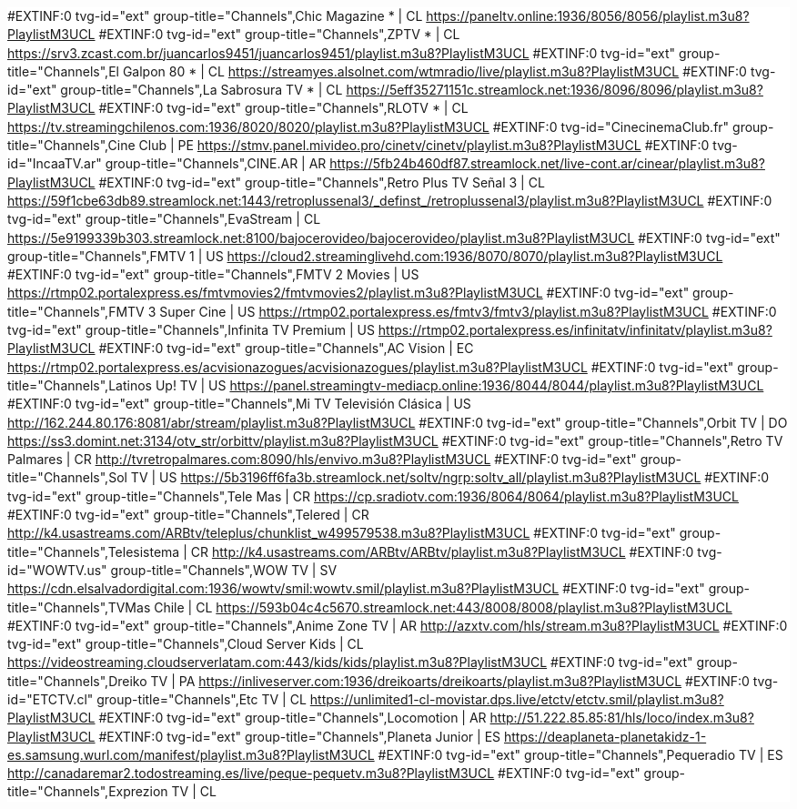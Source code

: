 #EXTINF:0 tvg-id="ext" group-title="Channels",Chic Magazine * | CL
https://paneltv.online:1936/8056/8056/playlist.m3u8?PlaylistM3UCL
#EXTINF:0 tvg-id="ext" group-title="Channels",ZPTV * | CL
https://srv3.zcast.com.br/juancarlos9451/juancarlos9451/playlist.m3u8?PlaylistM3UCL
#EXTINF:0 tvg-id="ext" group-title="Channels",El Galpon 80 * | CL
https://streamyes.alsolnet.com/wtmradio/live/playlist.m3u8?PlaylistM3UCL
#EXTINF:0 tvg-id="ext" group-title="Channels",La Sabrosura TV * | CL
https://5eff35271151c.streamlock.net:1936/8096/8096/playlist.m3u8?PlaylistM3UCL
#EXTINF:0 tvg-id="ext" group-title="Channels",RLOTV * | CL
https://tv.streamingchilenos.com:1936/8020/8020/playlist.m3u8?PlaylistM3UCL
#EXTINF:0 tvg-id="CinecinemaClub.fr" group-title="Channels",Cine Club  | PE
https://stmv.panel.mivideo.pro/cinetv/cinetv/playlist.m3u8?PlaylistM3UCL
#EXTINF:0 tvg-id="IncaaTV.ar" group-title="Channels",CINE.AR  | AR
https://5fb24b460df87.streamlock.net/live-cont.ar/cinear/playlist.m3u8?PlaylistM3UCL
#EXTINF:0 tvg-id="ext" group-title="Channels",Retro Plus TV Señal 3  | CL
https://59f1cbe63db89.streamlock.net:1443/retroplussenal3/_definst_/retroplussenal3/playlist.m3u8?PlaylistM3UCL
#EXTINF:0 tvg-id="ext" group-title="Channels",EvaStream  | CL
https://5e9199339b303.streamlock.net:8100/bajocerovideo/bajocerovideo/playlist.m3u8?PlaylistM3UCL
#EXTINF:0 tvg-id="ext" group-title="Channels",FMTV 1  | US
https://cloud2.streaminglivehd.com:1936/8070/8070/playlist.m3u8?PlaylistM3UCL
#EXTINF:0 tvg-id="ext" group-title="Channels",FMTV 2 Movies  | US
https://rtmp02.portalexpress.es/fmtvmovies2/fmtvmovies2/playlist.m3u8?PlaylistM3UCL
#EXTINF:0 tvg-id="ext" group-title="Channels",FMTV 3 Super Cine  | US
https://rtmp02.portalexpress.es/fmtv3/fmtv3/playlist.m3u8?PlaylistM3UCL
#EXTINF:0 tvg-id="ext" group-title="Channels",Infinita TV Premium  | US
https://rtmp02.portalexpress.es/infinitatv/infinitatv/playlist.m3u8?PlaylistM3UCL
#EXTINF:0 tvg-id="ext" group-title="Channels",AC Vision  | EC
https://rtmp02.portalexpress.es/acvisionazogues/acvisionazogues/playlist.m3u8?PlaylistM3UCL
#EXTINF:0 tvg-id="ext" group-title="Channels",Latinos Up! TV  | US
https://panel.streamingtv-mediacp.online:1936/8044/8044/playlist.m3u8?PlaylistM3UCL
#EXTINF:0 tvg-id="ext" group-title="Channels",Mi TV Televisión Clásica  | US
http://162.244.80.176:8081/abr/stream/playlist.m3u8?PlaylistM3UCL
#EXTINF:0 tvg-id="ext" group-title="Channels",Orbit TV  | DO
https://ss3.domint.net:3134/otv_str/orbittv/playlist.m3u8?PlaylistM3UCL
#EXTINF:0 tvg-id="ext" group-title="Channels",Retro TV Palmares  | CR
http://tvretropalmares.com:8090/hls/envivo.m3u8?PlaylistM3UCL
#EXTINF:0 tvg-id="ext" group-title="Channels",Sol TV  | US
https://5b3196ff6fa3b.streamlock.net/soltv/ngrp:soltv_all/playlist.m3u8?PlaylistM3UCL
#EXTINF:0 tvg-id="ext" group-title="Channels",Tele Mas  | CR
https://cp.sradiotv.com:1936/8064/8064/playlist.m3u8?PlaylistM3UCL
#EXTINF:0 tvg-id="ext" group-title="Channels",Telered  | CR
http://k4.usastreams.com/ARBtv/teleplus/chunklist_w499579538.m3u8?PlaylistM3UCL
#EXTINF:0 tvg-id="ext" group-title="Channels",Telesistema  | CR
http://k4.usastreams.com/ARBtv/ARBtv/playlist.m3u8?PlaylistM3UCL
#EXTINF:0 tvg-id="WOWTV.us" group-title="Channels",WOW TV  | SV
https://cdn.elsalvadordigital.com:1936/wowtv/smil:wowtv.smil/playlist.m3u8?PlaylistM3UCL
#EXTINF:0 tvg-id="ext" group-title="Channels",TVMas Chile  | CL
https://593b04c4c5670.streamlock.net:443/8008/8008/playlist.m3u8?PlaylistM3UCL
#EXTINF:0 tvg-id="ext" group-title="Channels",Anime Zone TV  | AR
http://azxtv.com/hls/stream.m3u8?PlaylistM3UCL
#EXTINF:0 tvg-id="ext" group-title="Channels",Cloud Server Kids  | CL
https://videostreaming.cloudserverlatam.com:443/kids/kids/playlist.m3u8?PlaylistM3UCL
#EXTINF:0 tvg-id="ext" group-title="Channels",Dreiko TV  | PA
https://inliveserver.com:1936/dreikoarts/dreikoarts/playlist.m3u8?PlaylistM3UCL
#EXTINF:0 tvg-id="ETCTV.cl" group-title="Channels",Etc TV  | CL
https://unlimited1-cl-movistar.dps.live/etctv/etctv.smil/playlist.m3u8?PlaylistM3UCL
#EXTINF:0 tvg-id="ext" group-title="Channels",Locomotion  | AR
http://51.222.85.85:81/hls/loco/index.m3u8?PlaylistM3UCL
#EXTINF:0 tvg-id="ext" group-title="Channels",Planeta Junior  | ES
https://deaplaneta-planetakidz-1-es.samsung.wurl.com/manifest/playlist.m3u8?PlaylistM3UCL
#EXTINF:0 tvg-id="ext" group-title="Channels",Pequeradio TV  | ES
http://canadaremar2.todostreaming.es/live/peque-pequetv.m3u8?PlaylistM3UCL
#EXTINF:0 tvg-id="ext" group-title="Channels",Exprezion TV  | CL